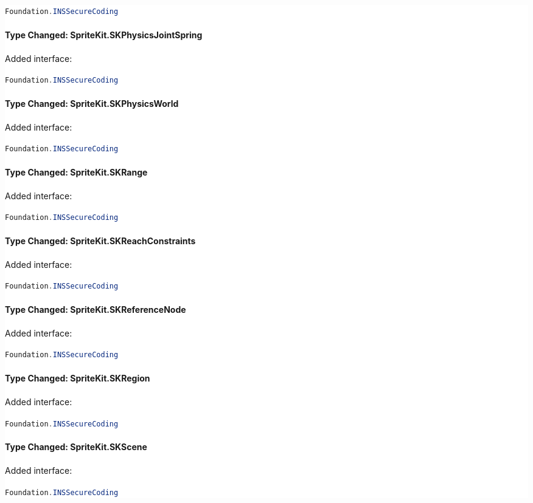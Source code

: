 ```csharp
Foundation.INSSecureCoding
```


#### Type Changed: SpriteKit.SKPhysicsJointSpring

Added interface:

```csharp
Foundation.INSSecureCoding
```


#### Type Changed: SpriteKit.SKPhysicsWorld

Added interface:

```csharp
Foundation.INSSecureCoding
```


#### Type Changed: SpriteKit.SKRange

Added interface:

```csharp
Foundation.INSSecureCoding
```


#### Type Changed: SpriteKit.SKReachConstraints

Added interface:

```csharp
Foundation.INSSecureCoding
```


#### Type Changed: SpriteKit.SKReferenceNode

Added interface:

```csharp
Foundation.INSSecureCoding
```


#### Type Changed: SpriteKit.SKRegion

Added interface:

```csharp
Foundation.INSSecureCoding
```


#### Type Changed: SpriteKit.SKScene

Added interface:

```csharp
Foundation.INSSecureCoding
```
